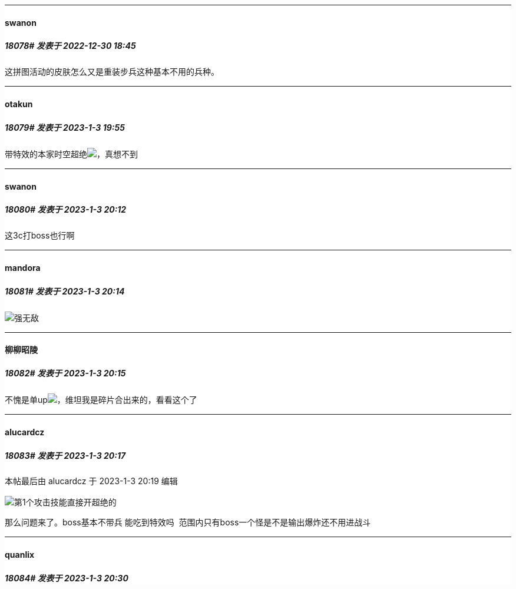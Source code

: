 

*****

####  swanon  
##### 18078#       发表于 2022-12-30 18:45

这拼图活动的皮肤怎么又是重装步兵这种基本不用的兵种。

*****

####  otakun  
##### 18079#       发表于 2023-1-3 19:55

带特效的本家时空超绝<img src="https://static.saraba1st.com/image/smiley/face2017/037.png" referrerpolicy="no-referrer">，真想不到



*****

####  swanon  
##### 18080#       发表于 2023-1-3 20:12

这3c打boss也行啊

*****

####  mandora  
##### 18081#       发表于 2023-1-3 20:14

<img src="https://static.saraba1st.com/image/smiley/face2017/067.png" referrerpolicy="no-referrer">强无敌

*****

####  柳柳昭陵  
##### 18082#       发表于 2023-1-3 20:15

不愧是单up<img src="https://static.saraba1st.com/image/smiley/face2017/049.png" referrerpolicy="no-referrer">，维坦我是碎片合出来的，看看这个了

*****

####  alucardcz  
##### 18083#       发表于 2023-1-3 20:17

 本帖最后由 alucardcz 于 2023-1-3 20:19 编辑 

<img src="https://static.saraba1st.com/image/smiley/face2017/067.png" referrerpolicy="no-referrer">第1个攻击技能直接开超绝的  

那么问题来了。boss基本不带兵 能吃到特效吗  范围内只有boss一个怪是不是输出爆炸还不用进战斗



*****

####  quanlix  
##### 18084#       发表于 2023-1-3 20:30
